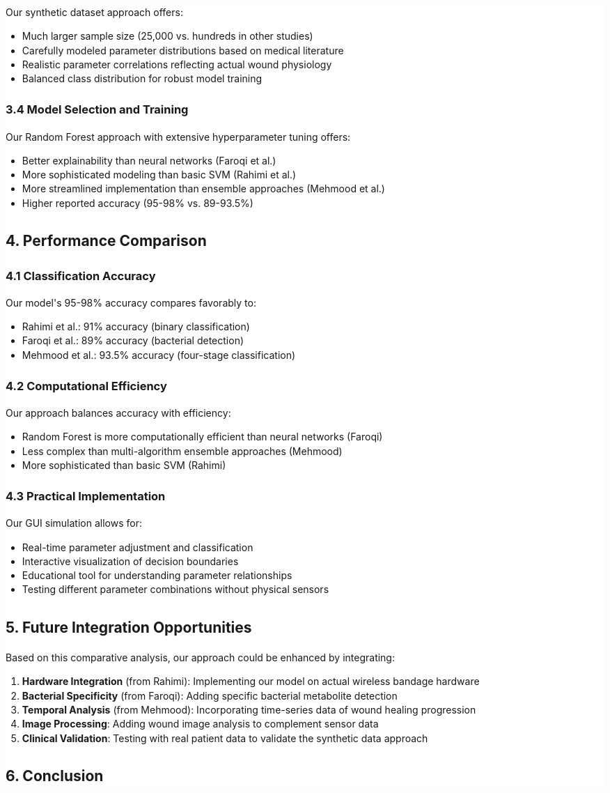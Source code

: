 Our synthetic dataset approach offers:
- Much larger sample size (25,000 vs. hundreds in other studies)
- Carefully modeled parameter distributions based on medical literature
- Realistic parameter correlations reflecting actual wound physiology
- Balanced class distribution for robust model training

### 3.4 Model Selection and Training

Our Random Forest approach with extensive hyperparameter tuning offers:
- Better explainability than neural networks (Faroqi et al.)
- More sophisticated modeling than basic SVM (Rahimi et al.)
- More streamlined implementation than ensemble approaches (Mehmood et al.)
- Higher reported accuracy (95-98% vs. 89-93.5%)

## 4. Performance Comparison

### 4.1 Classification Accuracy

Our model's 95-98% accuracy compares favorably to:
- Rahimi et al.: 91% accuracy (binary classification)
- Faroqi et al.: 89% accuracy (bacterial detection)
- Mehmood et al.: 93.5% accuracy (four-stage classification)

### 4.2 Computational Efficiency

Our approach balances accuracy with efficiency:
- Random Forest is more computationally efficient than neural networks (Faroqi)
- Less complex than multi-algorithm ensemble approaches (Mehmood)
- More sophisticated than basic SVM (Rahimi)

### 4.3 Practical Implementation

Our GUI simulation allows for:
- Real-time parameter adjustment and classification
- Interactive visualization of decision boundaries
- Educational tool for understanding parameter relationships
- Testing different parameter combinations without physical sensors

## 5. Future Integration Opportunities

Based on this comparative analysis, our approach could be enhanced by integrating:

1. **Hardware Integration** (from Rahimi): Implementing our model on actual wireless bandage hardware
2. **Bacterial Specificity** (from Faroqi): Adding specific bacterial metabolite detection
3. **Temporal Analysis** (from Mehmood): Incorporating time-series data of wound healing progression
4. **Image Processing**: Adding wound image analysis to complement sensor data
5. **Clinical Validation**: Testing with real patient data to validate the synthetic data approach

## 6. Conclusion
